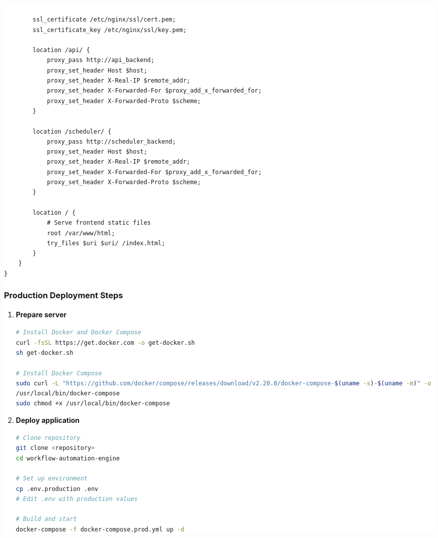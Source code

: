 ```nginx

        ssl_certificate /etc/nginx/ssl/cert.pem;
        ssl_certificate_key /etc/nginx/ssl/key.pem;

        location /api/ {
            proxy_pass http://api_backend;
            proxy_set_header Host $host;
            proxy_set_header X-Real-IP $remote_addr;
            proxy_set_header X-Forwarded-For $proxy_add_x_forwarded_for;
            proxy_set_header X-Forwarded-Proto $scheme;
        }

        location /scheduler/ {
            proxy_pass http://scheduler_backend;
            proxy_set_header Host $host;
            proxy_set_header X-Real-IP $remote_addr;
            proxy_set_header X-Forwarded-For $proxy_add_x_forwarded_for;
            proxy_set_header X-Forwarded-Proto $scheme;
        }

        location / {
            # Serve frontend static files
            root /var/www/html;
            try_files $uri $uri/ /index.html;
        }
    }
}
```

### Production Deployment Steps

1. **Prepare server**
   ```bash
   # Install Docker and Docker Compose
   curl -fsSL https://get.docker.com -o get-docker.sh
   sh get-docker.sh
   
   # Install Docker Compose
   sudo curl -L "https://github.com/docker/compose/releases/download/v2.20.0/docker-compose-$(uname -s)-$(uname -m)" -o /usr/local/bin/docker-compose
   sudo chmod +x /usr/local/bin/docker-compose
   ```

2. **Deploy application**
   ```bash
   # Clone repository
   git clone <repository>
   cd workflow-automation-engine
   
   # Set up environment
   cp .env.production .env
   # Edit .env with production values
   
   # Build and start
   docker-compose -f docker-compose.prod.yml up -d
   ```
